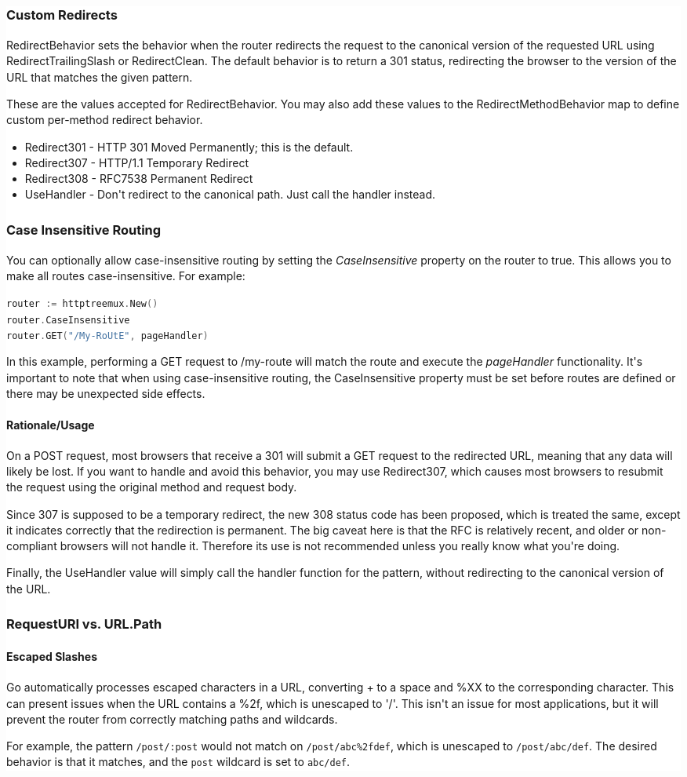 ### Custom Redirects

RedirectBehavior sets the behavior when the router redirects the request to the canonical version of the requested URL using RedirectTrailingSlash or RedirectClean. The default behavior is to return a 301 status, redirecting the browser to the version of the URL that matches the given pattern.

These are the values accepted for RedirectBehavior. You may also add these values to the RedirectMethodBehavior map to define custom per-method redirect behavior.

* Redirect301 - HTTP 301 Moved Permanently; this is the default.
* Redirect307 - HTTP/1.1 Temporary Redirect
* Redirect308 - RFC7538 Permanent Redirect
* UseHandler - Don't redirect to the canonical path. Just call the handler instead.

### Case Insensitive Routing

You can optionally allow case-insensitive routing by setting the _CaseInsensitive_ property on the router to true. 
This allows you to make all routes case-insensitive. For example:
```go
router := httptreemux.New()
router.CaseInsensitive
router.GET("/My-RoUtE", pageHandler)
```
In this example, performing a GET request to /my-route will match the route and execute the _pageHandler_ functionality. 
It's important to note that when using case-insensitive routing, the CaseInsensitive property must be set before routes are defined or there may be unexpected side effects. 

#### Rationale/Usage
On a POST request, most browsers that receive a 301 will submit a GET request to the redirected URL, meaning that any data will likely be lost. If you want to handle and avoid this behavior, you may use Redirect307, which causes most browsers to resubmit the request using the original method and request body.

Since 307 is supposed to be a temporary redirect, the new 308 status code has been proposed, which is treated the same, except it indicates correctly that the redirection is permanent. The big caveat here is that the RFC is relatively recent, and older or non-compliant browsers will not handle it. Therefore its use is not recommended unless you really know what you're doing.

Finally, the UseHandler value will simply call the handler function for the pattern, without redirecting to the canonical version of the URL.

### RequestURI vs. URL.Path

#### Escaped Slashes
Go automatically processes escaped characters in a URL, converting + to a space and %XX to the corresponding character. This can present issues when the URL contains a %2f, which is unescaped to '/'. This isn't an issue for most applications, but it will prevent the router from correctly matching paths and wildcards.

For example, the pattern `/post/:post` would not match on `/post/abc%2fdef`, which is unescaped to `/post/abc/def`. The desired behavior is that it matches, and the `post` wildcard is set to `abc/def`.
